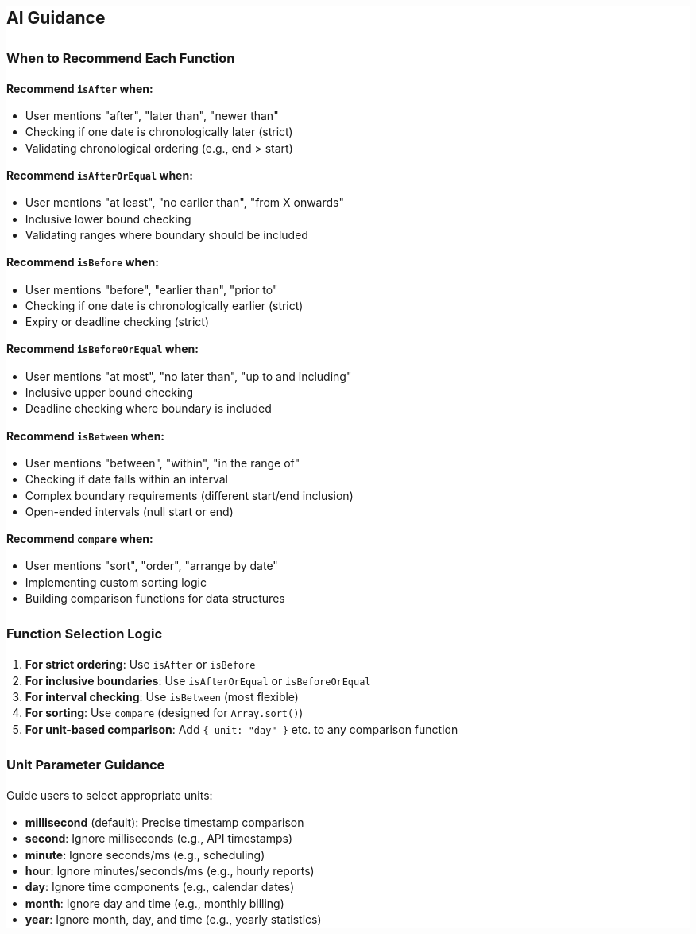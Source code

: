 ## AI Guidance

### When to Recommend Each Function

**Recommend `isAfter` when:**
- User mentions "after", "later than", "newer than"
- Checking if one date is chronologically later (strict)
- Validating chronological ordering (e.g., end > start)

**Recommend `isAfterOrEqual` when:**
- User mentions "at least", "no earlier than", "from X onwards"
- Inclusive lower bound checking
- Validating ranges where boundary should be included

**Recommend `isBefore` when:**
- User mentions "before", "earlier than", "prior to"
- Checking if one date is chronologically earlier (strict)
- Expiry or deadline checking (strict)

**Recommend `isBeforeOrEqual` when:**
- User mentions "at most", "no later than", "up to and including"
- Inclusive upper bound checking
- Deadline checking where boundary is included

**Recommend `isBetween` when:**
- User mentions "between", "within", "in the range of"
- Checking if date falls within an interval
- Complex boundary requirements (different start/end inclusion)
- Open-ended intervals (null start or end)

**Recommend `compare` when:**
- User mentions "sort", "order", "arrange by date"
- Implementing custom sorting logic
- Building comparison functions for data structures

### Function Selection Logic

1. **For strict ordering**: Use `isAfter` or `isBefore`
2. **For inclusive boundaries**: Use `isAfterOrEqual` or `isBeforeOrEqual`
3. **For interval checking**: Use `isBetween` (most flexible)
4. **For sorting**: Use `compare` (designed for `Array.sort()`)
5. **For unit-based comparison**: Add `{ unit: "day" }` etc. to any comparison function

### Unit Parameter Guidance

Guide users to select appropriate units:
- **millisecond** (default): Precise timestamp comparison
- **second**: Ignore milliseconds (e.g., API timestamps)
- **minute**: Ignore seconds/ms (e.g., scheduling)
- **hour**: Ignore minutes/seconds/ms (e.g., hourly reports)
- **day**: Ignore time components (e.g., calendar dates)
- **month**: Ignore day and time (e.g., monthly billing)
- **year**: Ignore month, day, and time (e.g., yearly statistics)
